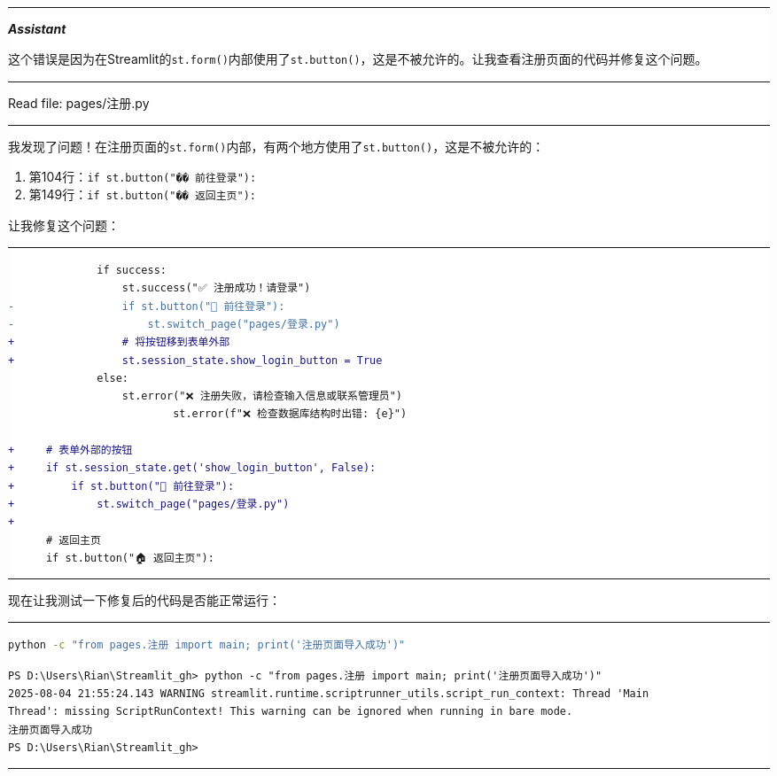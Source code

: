 
---

_**Assistant**_

这个错误是因为在Streamlit的`st.form()`内部使用了`st.button()`，这是不被允许的。让我查看注册页面的代码并修复这个问题。


---

Read file: pages/注册.py

---

我发现了问题！在注册页面的`st.form()`内部，有两个地方使用了`st.button()`，这是不被允许的：

1. 第104行：`if st.button("�� 前往登录"):`
2. 第149行：`if st.button("�� 返回主页"):`

让我修复这个问题：


---

```diff
              if success:
                  st.success("✅ 注册成功！请登录")
-                 if st.button("🔗 前往登录"):
-                     st.switch_page("pages/登录.py")
+                 # 将按钮移到表单外部
+                 st.session_state.show_login_button = True
              else:
                  st.error("❌ 注册失败，请检查输入信息或联系管理员")
                          st.error(f"❌ 检查数据库结构时出错: {e}")
      
+     # 表单外部的按钮
+     if st.session_state.get('show_login_button', False):
+         if st.button("🔗 前往登录"):
+             st.switch_page("pages/登录.py")
+     
      # 返回主页
      if st.button("🏠 返回主页"):
```

---

现在让我测试一下修复后的代码是否能正常运行：


---

```bash
python -c "from pages.注册 import main; print('注册页面导入成功')"
```

```
PS D:\Users\Rian\Streamlit_gh> python -c "from pages.注册 import main; print('注册页面导入成功')"
2025-08-04 21:55:24.143 WARNING streamlit.runtime.scriptrunner_utils.script_run_context: Thread 'Main
Thread': missing ScriptRunContext! This warning can be ignored when running in bare mode.
注册页面导入成功
PS D:\Users\Rian\Streamlit_gh>
```

---